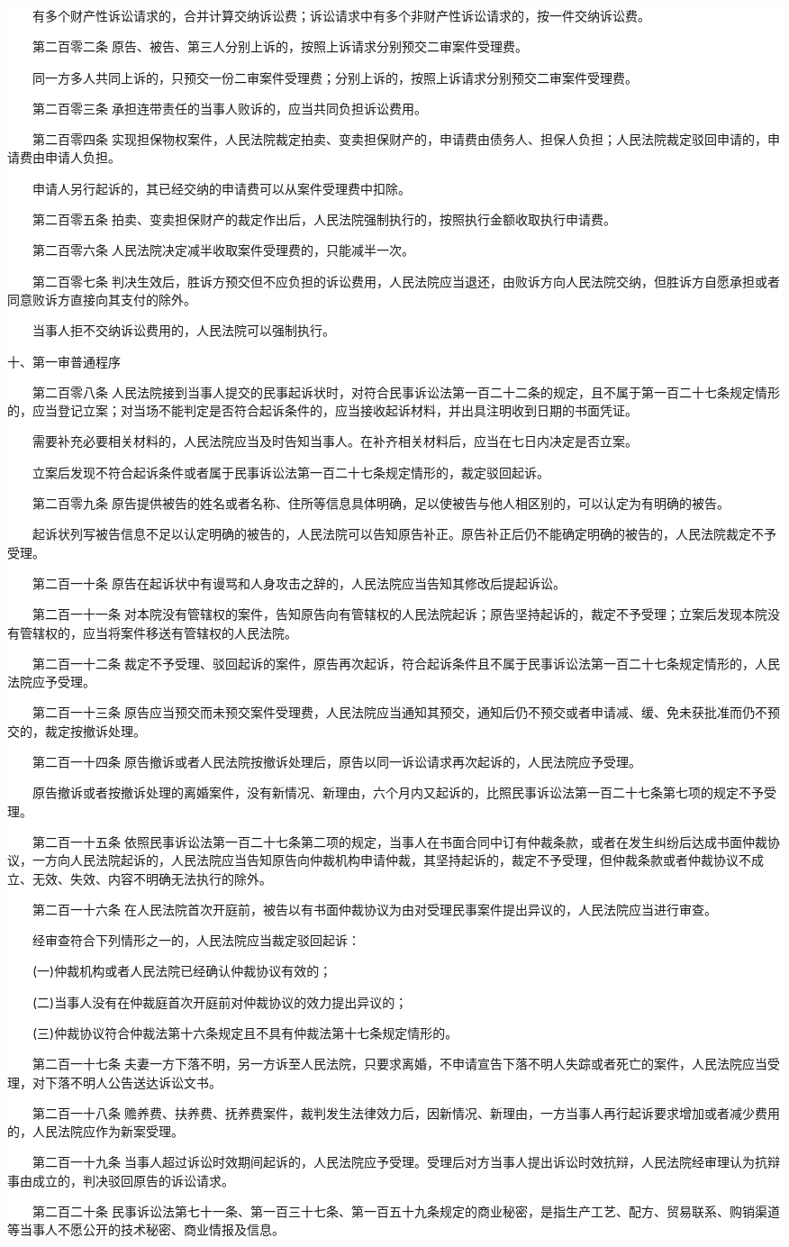　　有多个财产性诉讼请求的，合并计算交纳诉讼费；诉讼请求中有多个非财产性诉讼请求的，按一件交纳诉讼费。

　　第二百零二条  原告、被告、第三人分别上诉的，按照上诉请求分别预交二审案件受理费。

　　同一方多人共同上诉的，只预交一份二审案件受理费；分别上诉的，按照上诉请求分别预交二审案件受理费。

　　第二百零三条  承担连带责任的当事人败诉的，应当共同负担诉讼费用。

　　第二百零四条  实现担保物权案件，人民法院裁定拍卖、变卖担保财产的，申请费由债务人、担保人负担；人民法院裁定驳回申请的，申请费由申请人负担。

　　申请人另行起诉的，其已经交纳的申请费可以从案件受理费中扣除。

　　第二百零五条  拍卖、变卖担保财产的裁定作出后，人民法院强制执行的，按照执行金额收取执行申请费。

　　第二百零六条  人民法院决定减半收取案件受理费的，只能减半一次。

　　第二百零七条  判决生效后，胜诉方预交但不应负担的诉讼费用，人民法院应当退还，由败诉方向人民法院交纳，但胜诉方自愿承担或者同意败诉方直接向其支付的除外。

　　当事人拒不交纳诉讼费用的，人民法院可以强制执行。

十、第一审普通程序

　　第二百零八条  人民法院接到当事人提交的民事起诉状时，对符合民事诉讼法第一百二十二条的规定，且不属于第一百二十七条规定情形的，应当登记立案；对当场不能判定是否符合起诉条件的，应当接收起诉材料，并出具注明收到日期的书面凭证。

　　需要补充必要相关材料的，人民法院应当及时告知当事人。在补齐相关材料后，应当在七日内决定是否立案。

　　立案后发现不符合起诉条件或者属于民事诉讼法第一百二十七条规定情形的，裁定驳回起诉。

　　第二百零九条  原告提供被告的姓名或者名称、住所等信息具体明确，足以使被告与他人相区别的，可以认定为有明确的被告。

　　起诉状列写被告信息不足以认定明确的被告的，人民法院可以告知原告补正。原告补正后仍不能确定明确的被告的，人民法院裁定不予受理。

　　第二百一十条  原告在起诉状中有谩骂和人身攻击之辞的，人民法院应当告知其修改后提起诉讼。

　　第二百一十一条  对本院没有管辖权的案件，告知原告向有管辖权的人民法院起诉；原告坚持起诉的，裁定不予受理；立案后发现本院没有管辖权的，应当将案件移送有管辖权的人民法院。

　　第二百一十二条  裁定不予受理、驳回起诉的案件，原告再次起诉，符合起诉条件且不属于民事诉讼法第一百二十七条规定情形的，人民法院应予受理。

　　第二百一十三条  原告应当预交而未预交案件受理费，人民法院应当通知其预交，通知后仍不预交或者申请减、缓、免未获批准而仍不预交的，裁定按撤诉处理。

　　第二百一十四条  原告撤诉或者人民法院按撤诉处理后，原告以同一诉讼请求再次起诉的，人民法院应予受理。

　　原告撤诉或者按撤诉处理的离婚案件，没有新情况、新理由，六个月内又起诉的，比照民事诉讼法第一百二十七条第七项的规定不予受理。

　　第二百一十五条  依照民事诉讼法第一百二十七条第二项的规定，当事人在书面合同中订有仲裁条款，或者在发生纠纷后达成书面仲裁协议，一方向人民法院起诉的，人民法院应当告知原告向仲裁机构申请仲裁，其坚持起诉的，裁定不予受理，但仲裁条款或者仲裁协议不成立、无效、失效、内容不明确无法执行的除外。

　　第二百一十六条  在人民法院首次开庭前，被告以有书面仲裁协议为由对受理民事案件提出异议的，人民法院应当进行审查。

　　经审查符合下列情形之一的，人民法院应当裁定驳回起诉：

　　(一)仲裁机构或者人民法院已经确认仲裁协议有效的；

　　(二)当事人没有在仲裁庭首次开庭前对仲裁协议的效力提出异议的；

　　(三)仲裁协议符合仲裁法第十六条规定且不具有仲裁法第十七条规定情形的。

　　第二百一十七条  夫妻一方下落不明，另一方诉至人民法院，只要求离婚，不申请宣告下落不明人失踪或者死亡的案件，人民法院应当受理，对下落不明人公告送达诉讼文书。

　　第二百一十八条  赡养费、扶养费、抚养费案件，裁判发生法律效力后，因新情况、新理由，一方当事人再行起诉要求增加或者减少费用的，人民法院应作为新案受理。

　　第二百一十九条  当事人超过诉讼时效期间起诉的，人民法院应予受理。受理后对方当事人提出诉讼时效抗辩，人民法院经审理认为抗辩事由成立的，判决驳回原告的诉讼请求。

　　第二百二十条  民事诉讼法第七十一条、第一百三十七条、第一百五十九条规定的商业秘密，是指生产工艺、配方、贸易联系、购销渠道等当事人不愿公开的技术秘密、商业情报及信息。
